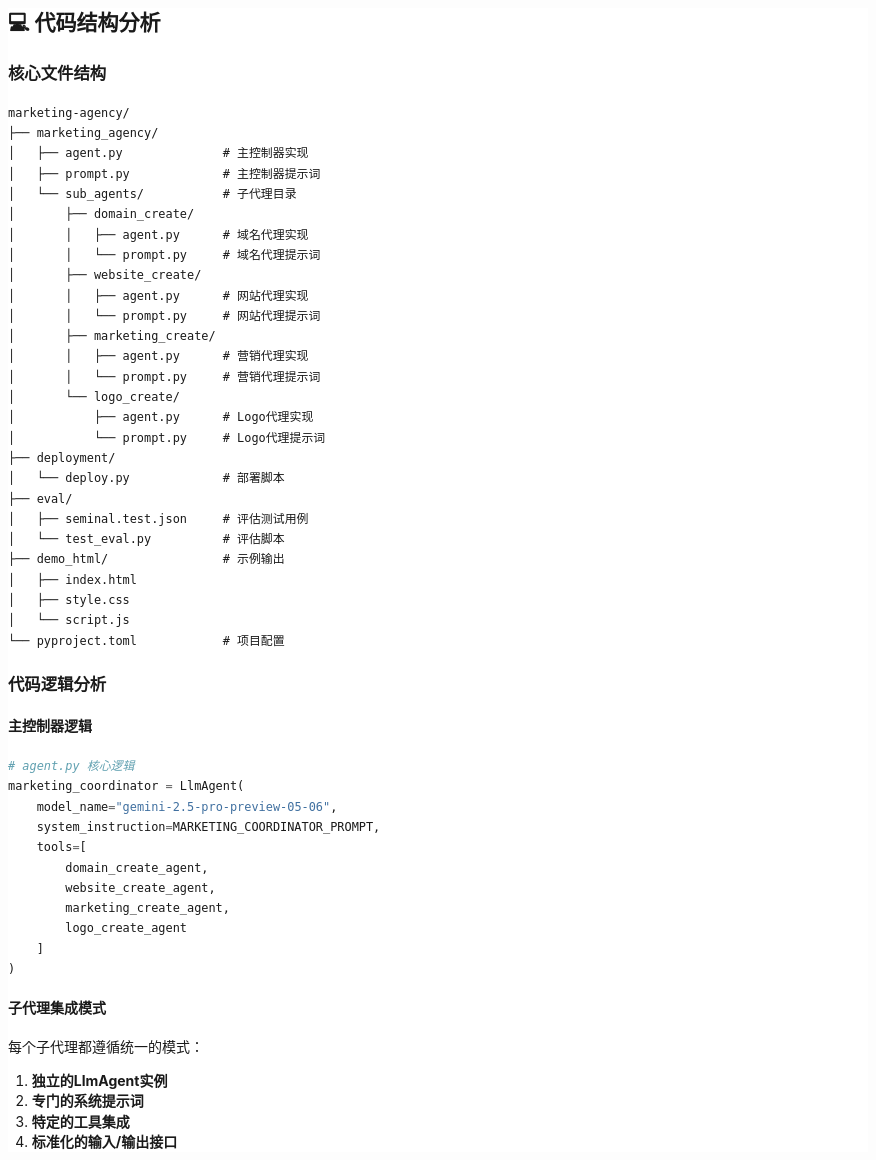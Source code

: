 ## 💻 代码结构分析

### 核心文件结构
```
marketing-agency/
├── marketing_agency/
│   ├── agent.py              # 主控制器实现
│   ├── prompt.py             # 主控制器提示词
│   └── sub_agents/           # 子代理目录
│       ├── domain_create/
│       │   ├── agent.py      # 域名代理实现
│       │   └── prompt.py     # 域名代理提示词
│       ├── website_create/
│       │   ├── agent.py      # 网站代理实现
│       │   └── prompt.py     # 网站代理提示词
│       ├── marketing_create/
│       │   ├── agent.py      # 营销代理实现
│       │   └── prompt.py     # 营销代理提示词
│       └── logo_create/
│           ├── agent.py      # Logo代理实现
│           └── prompt.py     # Logo代理提示词
├── deployment/
│   └── deploy.py             # 部署脚本
├── eval/
│   ├── seminal.test.json     # 评估测试用例
│   └── test_eval.py          # 评估脚本
├── demo_html/                # 示例输出
│   ├── index.html
│   ├── style.css
│   └── script.js
└── pyproject.toml            # 项目配置
```

### 代码逻辑分析

#### 主控制器逻辑
```python
# agent.py 核心逻辑
marketing_coordinator = LlmAgent(
    model_name="gemini-2.5-pro-preview-05-06",
    system_instruction=MARKETING_COORDINATOR_PROMPT,
    tools=[
        domain_create_agent,
        website_create_agent, 
        marketing_create_agent,
        logo_create_agent
    ]
)
```

#### 子代理集成模式
每个子代理都遵循统一的模式：
1. **独立的LlmAgent实例**
2. **专门的系统提示词**
3. **特定的工具集成**
4. **标准化的输入/输出接口**
